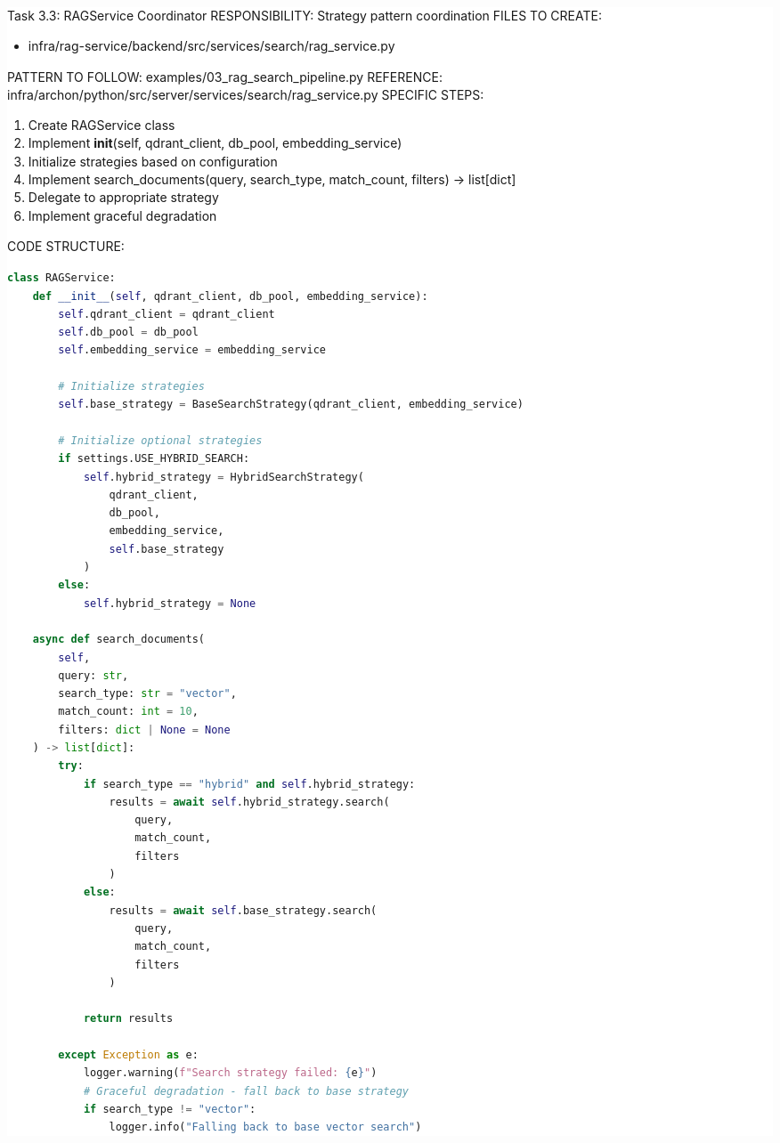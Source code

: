 Task 3.3: RAGService Coordinator
RESPONSIBILITY: Strategy pattern coordination
FILES TO CREATE:
  - infra/rag-service/backend/src/services/search/rag_service.py

PATTERN TO FOLLOW: examples/03_rag_search_pipeline.py
REFERENCE: infra/archon/python/src/server/services/search/rag_service.py
SPECIFIC STEPS:
  1. Create RAGService class
  2. Implement __init__(self, qdrant_client, db_pool, embedding_service)
  3. Initialize strategies based on configuration
  4. Implement search_documents(query, search_type, match_count, filters) -> list[dict]
  5. Delegate to appropriate strategy
  6. Implement graceful degradation

CODE STRUCTURE:
  ```python
  class RAGService:
      def __init__(self, qdrant_client, db_pool, embedding_service):
          self.qdrant_client = qdrant_client
          self.db_pool = db_pool
          self.embedding_service = embedding_service

          # Initialize strategies
          self.base_strategy = BaseSearchStrategy(qdrant_client, embedding_service)

          # Initialize optional strategies
          if settings.USE_HYBRID_SEARCH:
              self.hybrid_strategy = HybridSearchStrategy(
                  qdrant_client,
                  db_pool,
                  embedding_service,
                  self.base_strategy
              )
          else:
              self.hybrid_strategy = None

      async def search_documents(
          self,
          query: str,
          search_type: str = "vector",
          match_count: int = 10,
          filters: dict | None = None
      ) -> list[dict]:
          try:
              if search_type == "hybrid" and self.hybrid_strategy:
                  results = await self.hybrid_strategy.search(
                      query,
                      match_count,
                      filters
                  )
              else:
                  results = await self.base_strategy.search(
                      query,
                      match_count,
                      filters
                  )

              return results

          except Exception as e:
              logger.warning(f"Search strategy failed: {e}")
              # Graceful degradation - fall back to base strategy
              if search_type != "vector":
                  logger.info("Falling back to base vector search")
  ```